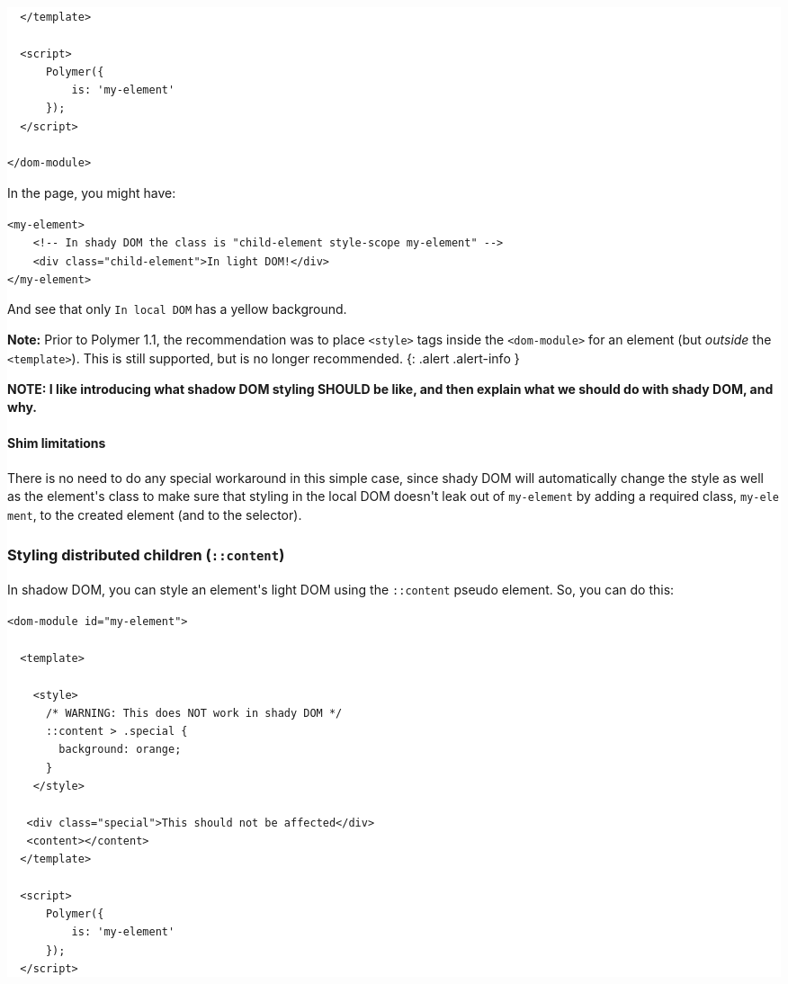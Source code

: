       </template>

      <script>
          Polymer({
              is: 'my-element'
          });
      </script>

    </dom-module>

In the page, you might have:

    <my-element>
        <!-- In shady DOM the class is "child-element style-scope my-element" -->
        <div class="child-element">In light DOM!</div>
    </my-element>

And see that only `In local DOM` has a yellow background.

**Note:**  Prior to Polymer 1.1, the recommendation was to place `<style>` tags
inside the `<dom-module>` for an element (but _outside_ the `<template>`). This
 is still supported, but is no longer recommended.
{: .alert .alert-info }

**NOTE: I like introducing what shadow DOM styling SHOULD be like, and then explain what we should do with shady DOM, and why.**

#### Shim limitations

There is no need to do any special workaround in this simple case, since shady
DOM will automatically change the style as well as the element's class to make
sure that styling in the local DOM doesn't leak out of `my-element` by adding a
required class, `my-element`, to the created element (and to the selector).


### Styling distributed children (`::content`)

In shadow DOM, you can style an element's light DOM using the `::content` pseudo element. So, you can do this:

    <dom-module id="my-element">

      <template>

        <style>
          /* WARNING: This does NOT work in shady DOM */
          ::content > .special {
            background: orange;
          }
        </style>

       <div class="special">This should not be affected</div>
       <content></content>
      </template>

      <script>
          Polymer({
              is: 'my-element'
          });
      </script>
